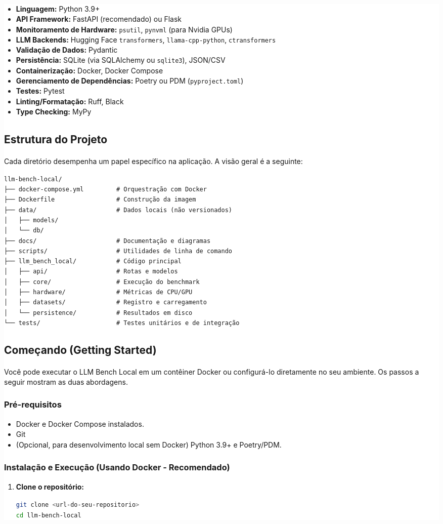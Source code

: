 *   **Linguagem:** Python 3.9+
*   **API Framework:** FastAPI (recomendado) ou Flask
*   **Monitoramento de Hardware:** `psutil`, `pynvml` (para Nvidia GPUs)
*   **LLM Backends:** Hugging Face `transformers`, `llama-cpp-python`, `ctransformers`
*   **Validação de Dados:** Pydantic
*   **Persistência:** SQLite (via SQLAlchemy ou `sqlite3`), JSON/CSV
*   **Containerização:** Docker, Docker Compose
*   **Gerenciamento de Dependências:** Poetry ou PDM (`pyproject.toml`)
*   **Testes:** Pytest
*   **Linting/Formatação:** Ruff, Black
*   **Type Checking:** MyPy

## Estrutura do Projeto

Cada diretório desempenha um papel específico na aplicação. A visão geral é a seguinte:

```
llm-bench-local/
├── docker-compose.yml         # Orquestração com Docker
├── Dockerfile                 # Construção da imagem
├── data/                      # Dados locais (não versionados)
│   ├── models/
│   └── db/
├── docs/                      # Documentação e diagramas
├── scripts/                   # Utilidades de linha de comando
├── llm_bench_local/           # Código principal
│   ├── api/                   # Rotas e modelos
│   ├── core/                  # Execução do benchmark
│   ├── hardware/              # Métricas de CPU/GPU
│   ├── datasets/              # Registro e carregamento
│   └── persistence/           # Resultados em disco
└── tests/                     # Testes unitários e de integração
```

## Começando (Getting Started)

Você pode executar o LLM Bench Local em um contêiner Docker ou configurá-lo diretamente no seu ambiente. Os passos a seguir mostram as duas abordagens.

### Pré-requisitos

*   Docker e Docker Compose instalados.
*   Git
*   (Opcional, para desenvolvimento local sem Docker) Python 3.9+ e Poetry/PDM.

### Instalação e Execução (Usando Docker - Recomendado)

1.  **Clone o repositório:**
    ```bash
    git clone <url-do-seu-repositorio>
    cd llm-bench-local
    ```
